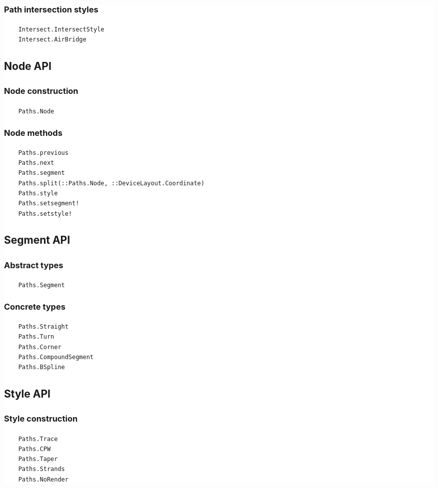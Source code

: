 
### Path intersection styles

```@docs
    Intersect.IntersectStyle
    Intersect.AirBridge
```

## Node API

### Node construction

```@docs
    Paths.Node
```

### Node methods

```@docs
    Paths.previous
    Paths.next
    Paths.segment
    Paths.split(::Paths.Node, ::DeviceLayout.Coordinate)
    Paths.style
    Paths.setsegment!
    Paths.setstyle!
```

## Segment API

### Abstract types

```@docs
    Paths.Segment
```

### Concrete types

```@docs
    Paths.Straight
    Paths.Turn
    Paths.Corner
    Paths.CompoundSegment
    Paths.BSpline
```

## Style API

### Style construction

```@docs
    Paths.Trace
    Paths.CPW
    Paths.Taper
    Paths.Strands
    Paths.NoRender
```
